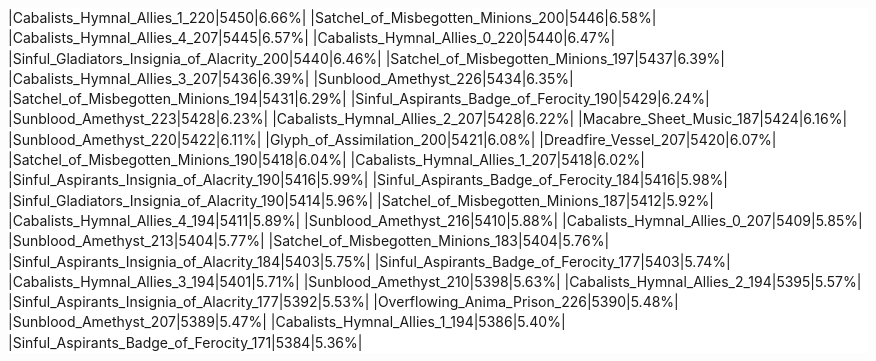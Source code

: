 |Cabalists_Hymnal_Allies_1_220|5450|6.66%|
|Satchel_of_Misbegotten_Minions_200|5446|6.58%|
|Cabalists_Hymnal_Allies_4_207|5445|6.57%|
|Cabalists_Hymnal_Allies_0_220|5440|6.47%|
|Sinful_Gladiators_Insignia_of_Alacrity_200|5440|6.46%|
|Satchel_of_Misbegotten_Minions_197|5437|6.39%|
|Cabalists_Hymnal_Allies_3_207|5436|6.39%|
|Sunblood_Amethyst_226|5434|6.35%|
|Satchel_of_Misbegotten_Minions_194|5431|6.29%|
|Sinful_Aspirants_Badge_of_Ferocity_190|5429|6.24%|
|Sunblood_Amethyst_223|5428|6.23%|
|Cabalists_Hymnal_Allies_2_207|5428|6.22%|
|Macabre_Sheet_Music_187|5424|6.16%|
|Sunblood_Amethyst_220|5422|6.11%|
|Glyph_of_Assimilation_200|5421|6.08%|
|Dreadfire_Vessel_207|5420|6.07%|
|Satchel_of_Misbegotten_Minions_190|5418|6.04%|
|Cabalists_Hymnal_Allies_1_207|5418|6.02%|
|Sinful_Aspirants_Insignia_of_Alacrity_190|5416|5.99%|
|Sinful_Aspirants_Badge_of_Ferocity_184|5416|5.98%|
|Sinful_Gladiators_Insignia_of_Alacrity_190|5414|5.96%|
|Satchel_of_Misbegotten_Minions_187|5412|5.92%|
|Cabalists_Hymnal_Allies_4_194|5411|5.89%|
|Sunblood_Amethyst_216|5410|5.88%|
|Cabalists_Hymnal_Allies_0_207|5409|5.85%|
|Sunblood_Amethyst_213|5404|5.77%|
|Satchel_of_Misbegotten_Minions_183|5404|5.76%|
|Sinful_Aspirants_Insignia_of_Alacrity_184|5403|5.75%|
|Sinful_Aspirants_Badge_of_Ferocity_177|5403|5.74%|
|Cabalists_Hymnal_Allies_3_194|5401|5.71%|
|Sunblood_Amethyst_210|5398|5.63%|
|Cabalists_Hymnal_Allies_2_194|5395|5.57%|
|Sinful_Aspirants_Insignia_of_Alacrity_177|5392|5.53%|
|Overflowing_Anima_Prison_226|5390|5.48%|
|Sunblood_Amethyst_207|5389|5.47%|
|Cabalists_Hymnal_Allies_1_194|5386|5.40%|
|Sinful_Aspirants_Badge_of_Ferocity_171|5384|5.36%|